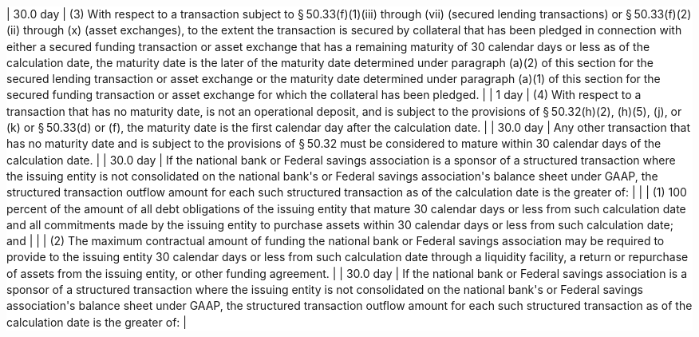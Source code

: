 | 30.0 day   | (3) With respect to a transaction subject to &#167;&#8201;50.33(f)(1)(iii) through (vii) (secured lending transactions) or &#167;&#8201;50.33(f)(2)(ii) through (x) (asset exchanges), to the extent the transaction is secured by collateral that has been pledged in connection with either a secured funding transaction or asset exchange that has a remaining maturity of 30 calendar days or less as of the calculation date, the maturity date is the later of the maturity date determined under paragraph (a)(2) of this section for the secured lending transaction or asset exchange or the maturity date determined under paragraph (a)(1) of this section for the secured funding transaction or asset exchange for which the collateral has been pledged.                    |
| 1 day      | (4) With respect to a transaction that has no maturity date, is not an operational deposit, and is subject to the provisions of &#167;&#8201;50.32(h)(2), (h)(5), (j), or (k) or &#167;&#8201;50.33(d) or (f), the maturity date is the first calendar day after the calculation date.                                                                                                                                                                                                                                                                                                                                                                                                                                                                                                     |
| 30.0 day   | Any other transaction that has no maturity date and is subject to the provisions of &#167;&#8201;50.32 must be considered to mature within 30 calendar days of the calculation date.                                                                                                                                                                                                                                                                                                                                                                                                                                                                                                                                                                                                       |
| 30.0 day   | If the national bank or Federal savings association is a sponsor of a structured transaction where the issuing entity is not consolidated on the national bank's or Federal savings association's balance sheet under GAAP, the structured transaction outflow amount for each such structured transaction as of the calculation date is the greater of:                                                                                                                                                                                                                                                                                                                                                                                                                                   |
|            |             (1) 100 percent of the amount of all debt obligations of the issuing entity that mature 30 calendar days or less from such calculation date and all commitments made by the issuing entity to purchase assets within 30 calendar days or less from such calculation date; and                                                                                                                                                                                                                                                                                                                                                                                                                                                                                                  |
|            |             (2) The maximum contractual amount of funding the national bank or Federal savings association may be required to provide to the issuing entity 30 calendar days or less from such calculation date through a liquidity facility, a return or repurchase of assets from the issuing entity, or other funding agreement.                                                                                                                                                                                                                                                                                                                                                                                                                                                        |
| 30.0 day   | If the national bank or Federal savings association is a sponsor of a structured transaction where the issuing entity is not consolidated on the national bank's or Federal savings association's balance sheet under GAAP, the structured transaction outflow amount for each such structured transaction as of the calculation date is the greater of:                                                                                                                                                                                                                                                                                                                                                                                                                                   |